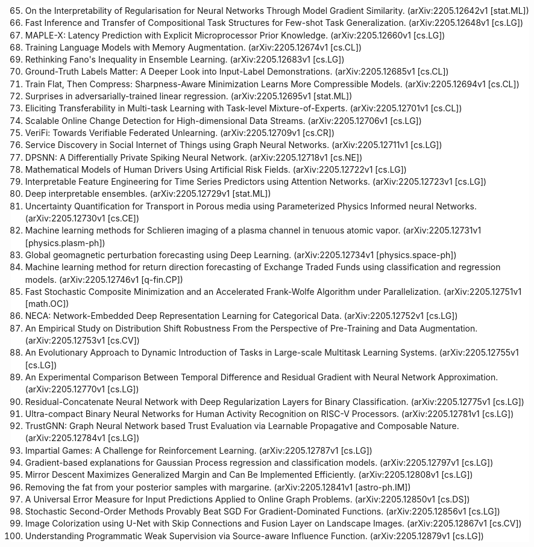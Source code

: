 65. On the Interpretability of Regularisation for Neural Networks Through Model Gradient Similarity. (arXiv:2205.12642v1 [stat.ML])
66. Fast Inference and Transfer of Compositional Task Structures for Few-shot Task Generalization. (arXiv:2205.12648v1 [cs.LG])
67. MAPLE-X: Latency Prediction with Explicit Microprocessor Prior Knowledge. (arXiv:2205.12660v1 [cs.LG])
68. Training Language Models with Memory Augmentation. (arXiv:2205.12674v1 [cs.CL])
69. Rethinking Fano's Inequality in Ensemble Learning. (arXiv:2205.12683v1 [cs.LG])
70. Ground-Truth Labels Matter: A Deeper Look into Input-Label Demonstrations. (arXiv:2205.12685v1 [cs.CL])
71. Train Flat, Then Compress: Sharpness-Aware Minimization Learns More Compressible Models. (arXiv:2205.12694v1 [cs.CL])
72. Surprises in adversarially-trained linear regression. (arXiv:2205.12695v1 [stat.ML])
73. Eliciting Transferability in Multi-task Learning with Task-level Mixture-of-Experts. (arXiv:2205.12701v1 [cs.CL])
74. Scalable Online Change Detection for High-dimensional Data Streams. (arXiv:2205.12706v1 [cs.LG])
75. VeriFi: Towards Verifiable Federated Unlearning. (arXiv:2205.12709v1 [cs.CR])
76. Service Discovery in Social Internet of Things using Graph Neural Networks. (arXiv:2205.12711v1 [cs.LG])
77. DPSNN: A Differentially Private Spiking Neural Network. (arXiv:2205.12718v1 [cs.NE])
78. Mathematical Models of Human Drivers Using Artificial Risk Fields. (arXiv:2205.12722v1 [cs.LG])
79. Interpretable Feature Engineering for Time Series Predictors using Attention Networks. (arXiv:2205.12723v1 [cs.LG])
80. Deep interpretable ensembles. (arXiv:2205.12729v1 [stat.ML])
81. Uncertainty Quantification for Transport in Porous media using Parameterized Physics Informed neural Networks. (arXiv:2205.12730v1 [cs.CE])
82. Machine learning methods for Schlieren imaging of a plasma channel in tenuous atomic vapor. (arXiv:2205.12731v1 [physics.plasm-ph])
83. Global geomagnetic perturbation forecasting using Deep Learning. (arXiv:2205.12734v1 [physics.space-ph])
84. Machine learning method for return direction forecasting of Exchange Traded Funds using classification and regression models. (arXiv:2205.12746v1 [q-fin.CP])
85. Fast Stochastic Composite Minimization and an Accelerated Frank-Wolfe Algorithm under Parallelization. (arXiv:2205.12751v1 [math.OC])
86. NECA: Network-Embedded Deep Representation Learning for Categorical Data. (arXiv:2205.12752v1 [cs.LG])
87. An Empirical Study on Distribution Shift Robustness From the Perspective of Pre-Training and Data Augmentation. (arXiv:2205.12753v1 [cs.CV])
88. An Evolutionary Approach to Dynamic Introduction of Tasks in Large-scale Multitask Learning Systems. (arXiv:2205.12755v1 [cs.LG])
89. An Experimental Comparison Between Temporal Difference and Residual Gradient with Neural Network Approximation. (arXiv:2205.12770v1 [cs.LG])
90. Residual-Concatenate Neural Network with Deep Regularization Layers for Binary Classification. (arXiv:2205.12775v1 [cs.LG])
91. Ultra-compact Binary Neural Networks for Human Activity Recognition on RISC-V Processors. (arXiv:2205.12781v1 [cs.LG])
92. TrustGNN: Graph Neural Network based Trust Evaluation via Learnable Propagative and Composable Nature. (arXiv:2205.12784v1 [cs.LG])
93. Impartial Games: A Challenge for Reinforcement Learning. (arXiv:2205.12787v1 [cs.LG])
94. Gradient-based explanations for Gaussian Process regression and classification models. (arXiv:2205.12797v1 [cs.LG])
95. Mirror Descent Maximizes Generalized Margin and Can Be Implemented Efficiently. (arXiv:2205.12808v1 [cs.LG])
96. Removing the fat from your posterior samples with margarine. (arXiv:2205.12841v1 [astro-ph.IM])
97. A Universal Error Measure for Input Predictions Applied to Online Graph Problems. (arXiv:2205.12850v1 [cs.DS])
98. Stochastic Second-Order Methods Provably Beat SGD For Gradient-Dominated Functions. (arXiv:2205.12856v1 [cs.LG])
99. Image Colorization using U-Net with Skip Connections and Fusion Layer on Landscape Images. (arXiv:2205.12867v1 [cs.CV])
100. Understanding Programmatic Weak Supervision via Source-aware Influence Function. (arXiv:2205.12879v1 [cs.LG])